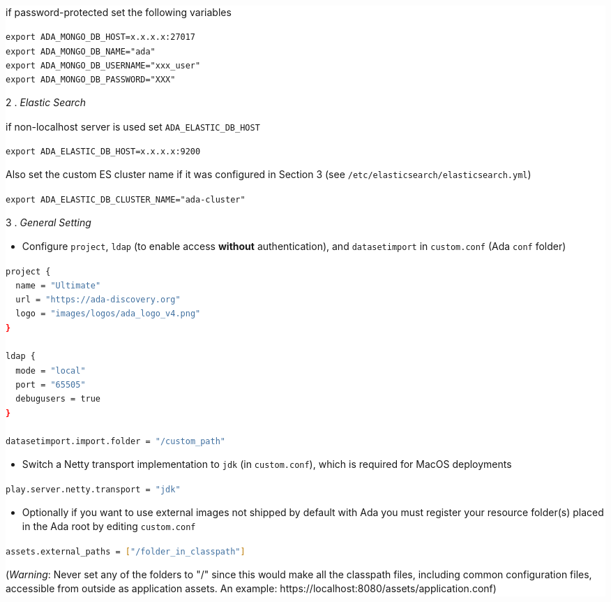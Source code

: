  if password-protected set the following variables


```
export ADA_MONGO_DB_HOST=x.x.x.x:27017
export ADA_MONGO_DB_NAME="ada"
export ADA_MONGO_DB_USERNAME="xxx_user"
export ADA_MONGO_DB_PASSWORD="XXX"
```

2 . *Elastic Search*

if non-localhost server is used set `ADA_ELASTIC_DB_HOST`

```
export ADA_ELASTIC_DB_HOST=x.x.x.x:9200
```

Also set the custom ES cluster name if it was configured in Section 3 (see `/etc/elasticsearch/elasticsearch.yml`) 

```
export ADA_ELASTIC_DB_CLUSTER_NAME="ada-cluster"
```

3 . *General Setting*


* Configure `project`, `ldap` (to enable access **without** authentication), and `datasetimport` in `custom.conf` (Ada `conf` folder) 

```sh
project {
  name = "Ultimate"
  url = "https://ada-discovery.org"
  logo = "images/logos/ada_logo_v4.png"
}

ldap {
  mode = "local"
  port = "65505"
  debugusers = true
}

datasetimport.import.folder = "/custom_path"
```

* Switch a Netty transport implementation to `jdk` (in `custom.conf`), which is required for MacOS deployments

```sh
play.server.netty.transport = "jdk"
```

* Optionally if you want to use external images not shipped by default with Ada you must register your resource folder(s) placed in the Ada root by editing `custom.conf`

```sh
assets.external_paths = ["/folder_in_classpath"]
```
(*Warning*: Never set any of the folders to "/" since this would make all the classpath files, including common configuration files, accessible from outside as application assets. An example: https://localhost:8080/assets/application.conf)
